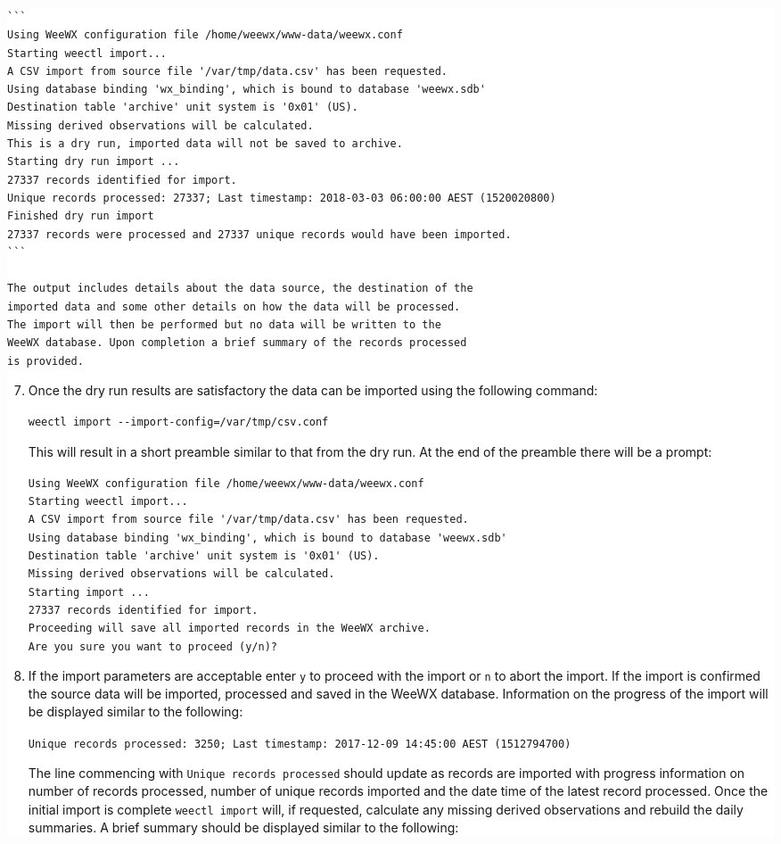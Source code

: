     ```
    Using WeeWX configuration file /home/weewx/www-data/weewx.conf
    Starting weectl import...
    A CSV import from source file '/var/tmp/data.csv' has been requested.
    Using database binding 'wx_binding', which is bound to database 'weewx.sdb'
    Destination table 'archive' unit system is '0x01' (US).
    Missing derived observations will be calculated.
    This is a dry run, imported data will not be saved to archive.
    Starting dry run import ...
    27337 records identified for import.
    Unique records processed: 27337; Last timestamp: 2018-03-03 06:00:00 AEST (1520020800)
    Finished dry run import
    27337 records were processed and 27337 unique records would have been imported.
    ```

    The output includes details about the data source, the destination of the 
    imported data and some other details on how the data will be processed. 
    The import will then be performed but no data will be written to the 
    WeeWX database. Upon completion a brief summary of the records processed 
    is provided.

7. Once the dry run results are satisfactory the data can be imported using 
   the following command:

    ```
    weectl import --import-config=/var/tmp/csv.conf
    ```

    This will result in a short preamble similar to that from the dry run. At 
    the end of the preamble there will be a prompt:

    ```
    Using WeeWX configuration file /home/weewx/www-data/weewx.conf
    Starting weectl import...
    A CSV import from source file '/var/tmp/data.csv' has been requested.
    Using database binding 'wx_binding', which is bound to database 'weewx.sdb'
    Destination table 'archive' unit system is '0x01' (US).
    Missing derived observations will be calculated.
    Starting import ...
    27337 records identified for import.
    Proceeding will save all imported records in the WeeWX archive.
    Are you sure you want to proceed (y/n)?
    ```

8. If the import parameters are acceptable enter `y` to proceed with the 
   import or `n` to abort the import. If the import is confirmed the source 
   data will be imported, processed and saved in the WeeWX database.
   Information on the progress of the import will be displayed similar to the 
   following:

    ```
    Unique records processed: 3250; Last timestamp: 2017-12-09 14:45:00 AEST (1512794700)
    ```

    The line commencing with `Unique records processed` should update as 
    records are imported with progress information on number of records 
    processed, number of unique records imported and the date time of the 
    latest record processed. Once the initial import is complete 
    `weectl import` will, if requested, calculate any missing derived 
    observations and rebuild the daily summaries. A brief summary should be 
    displayed similar to the following:
